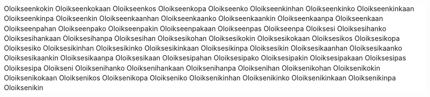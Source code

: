 Oloikseenkokin
Oloikseenkokaan
Oloikseenkos
Oloikseenkopa
Oloikseenko
Oloikseenkinhan
Oloikseenkinko
Oloikseenkinkaan
Oloikseenkinpa
Oloikseenkin
Oloikseenkaanhan
Oloikseenkaanko
Oloikseenkaankin
Oloikseenkaanpa
Oloikseenkaan
Oloikseenpahan
Oloikseenpako
Oloikseenpakin
Oloikseenpakaan
Oloikseenpas
Oloikseenpa
Oloiksesi
Oloiksesihanko
Oloiksesihankaan
Oloiksesihanpa
Oloiksesihan
Oloiksesikohan
Oloiksesikokin
Oloiksesikokaan
Oloiksesikos
Oloiksesikopa
Oloiksesiko
Oloiksesikinhan
Oloiksesikinko
Oloiksesikinkaan
Oloiksesikinpa
Oloiksesikin
Oloiksesikaanhan
Oloiksesikaanko
Oloiksesikaankin
Oloiksesikaanpa
Oloiksesikaan
Oloiksesipahan
Oloiksesipako
Oloiksesipakin
Oloiksesipakaan
Oloiksesipas
Oloiksesipa
Oloikseni
Oloiksenihanko
Oloiksenihankaan
Oloiksenihanpa
Oloiksenihan
Oloiksenikohan
Oloiksenikokin
Oloiksenikokaan
Oloiksenikos
Oloiksenikopa
Oloikseniko
Oloiksenikinhan
Oloiksenikinko
Oloiksenikinkaan
Oloiksenikinpa
Oloiksenikin